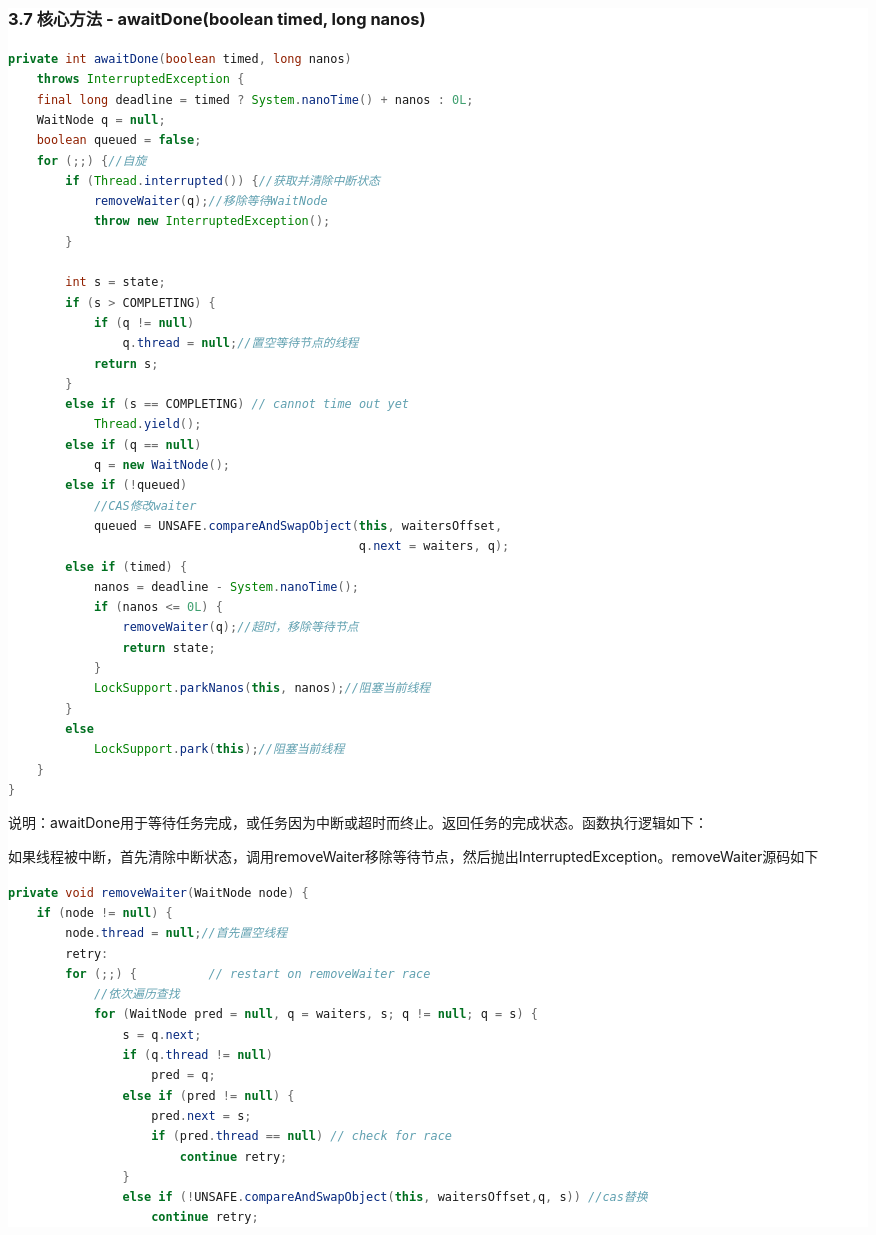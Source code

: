 ### 3.7 核心方法 - awaitDone(boolean timed, long nanos)

```JAVA
private int awaitDone(boolean timed, long nanos)
    throws InterruptedException {
    final long deadline = timed ? System.nanoTime() + nanos : 0L;
    WaitNode q = null;
    boolean queued = false;
    for (;;) {//自旋
        if (Thread.interrupted()) {//获取并清除中断状态
            removeWaiter(q);//移除等待WaitNode
            throw new InterruptedException();
        }

        int s = state;
        if (s > COMPLETING) {
            if (q != null)
                q.thread = null;//置空等待节点的线程
            return s;
        }
        else if (s == COMPLETING) // cannot time out yet
            Thread.yield();
        else if (q == null)
            q = new WaitNode();
        else if (!queued)
            //CAS修改waiter
            queued = UNSAFE.compareAndSwapObject(this, waitersOffset,
                                                 q.next = waiters, q);
        else if (timed) {
            nanos = deadline - System.nanoTime();
            if (nanos <= 0L) {
                removeWaiter(q);//超时，移除等待节点
                return state;
            }
            LockSupport.parkNanos(this, nanos);//阻塞当前线程
        }
        else
            LockSupport.park(this);//阻塞当前线程
    }
}

```

说明：awaitDone用于等待任务完成，或任务因为中断或超时而终止。返回任务的完成状态。函数执行逻辑如下：

如果线程被中断，首先清除中断状态，调用removeWaiter移除等待节点，然后抛出InterruptedException。removeWaiter源码如下

```java
private void removeWaiter(WaitNode node) {
    if (node != null) {
        node.thread = null;//首先置空线程
        retry:
        for (;;) {          // restart on removeWaiter race
            //依次遍历查找
            for (WaitNode pred = null, q = waiters, s; q != null; q = s) {
                s = q.next;
                if (q.thread != null)
                    pred = q;
                else if (pred != null) {
                    pred.next = s;
                    if (pred.thread == null) // check for race
                        continue retry;
                }
                else if (!UNSAFE.compareAndSwapObject(this, waitersOffset,q, s)) //cas替换
                    continue retry;
```